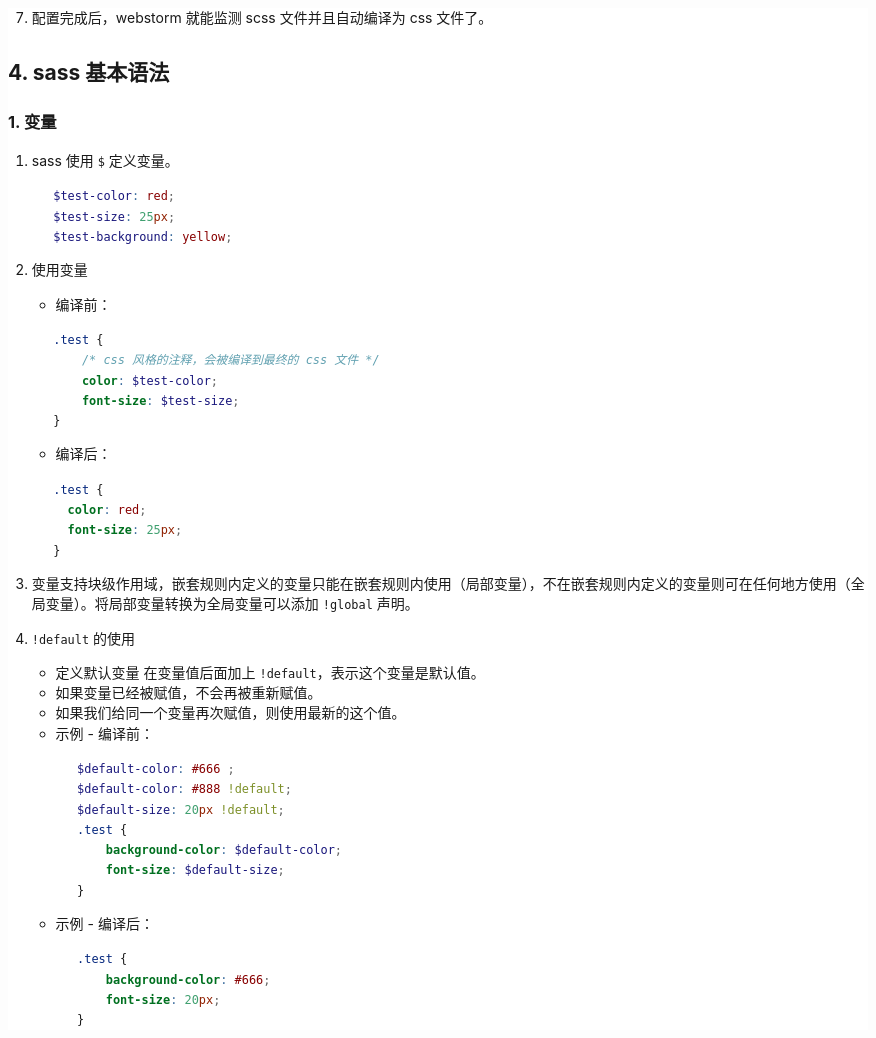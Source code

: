 7. 配置完成后，webstorm 就能监测 scss 文件并且自动编译为 css 文件了。

## 4. sass 基本语法

### 1. 变量

1. sass 使用 `$` 定义变量。
   ```scss
      $test-color: red;
      $test-size: 25px;
      $test-background: yellow;
   ```
2. 使用变量
   - 编译前：
   ```scss
      .test {
          /* css 风格的注释，会被编译到最终的 css 文件 */
          color: $test-color;
          font-size: $test-size;
      }
   ```
   - 编译后：
   ```css
      .test {
        color: red;
        font-size: 25px;
      }
   ```
3. 变量支持块级作用域，嵌套规则内定义的变量只能在嵌套规则内使用（局部变量），不在嵌套规则内定义的变量则可在任何地方使用（全局变量）。将局部变量转换为全局变量可以添加 `!global` 声明。

4. `!default` 的使用

   - 定义默认变量 在变量值后面加上 `!default`，表示这个变量是默认值。
   - 如果变量已经被赋值，不会再被重新赋值。
   - 如果我们给同一个变量再次赋值，则使用最新的这个值。
   - 示例 - 编译前：
     ```scss
        $default-color: #666 ;
        $default-color: #888 !default;
        $default-size: 20px !default;
        .test {
            background-color: $default-color;
            font-size: $default-size;
        }
     ```
   - 示例 - 编译后：
     ```css
        .test {
            background-color: #666;
            font-size: 20px;
        }
     ```
